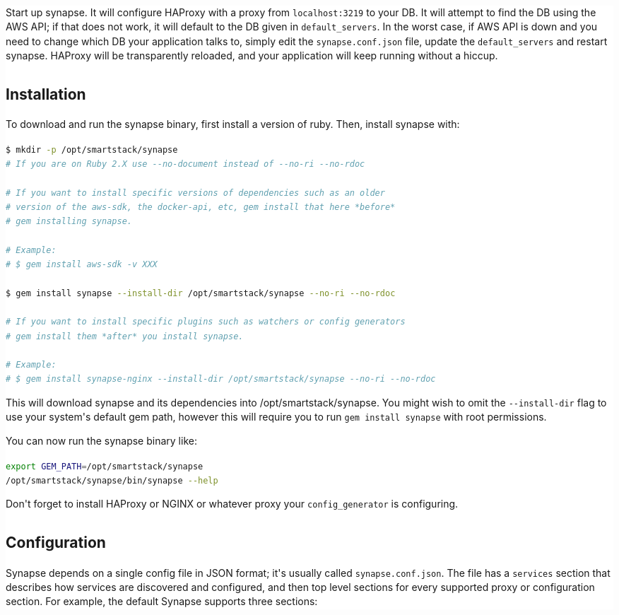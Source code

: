 Start up synapse.
It will configure HAProxy with a proxy from `localhost:3219` to your DB.
It will attempt to find the DB using the AWS API; if that does not work, it will default to the DB given in `default_servers`.
In the worst case, if AWS API is down and you need to change which DB your application talks to, simply edit the `synapse.conf.json` file, update the `default_servers` and restart synapse.
HAProxy will be transparently reloaded, and your application will keep running without a hiccup.

## Installation

To download and run the synapse binary, first install a version of ruby. Then,
install synapse with:

```bash
$ mkdir -p /opt/smartstack/synapse
# If you are on Ruby 2.X use --no-document instead of --no-ri --no-rdoc

# If you want to install specific versions of dependencies such as an older
# version of the aws-sdk, the docker-api, etc, gem install that here *before*
# gem installing synapse.

# Example:
# $ gem install aws-sdk -v XXX

$ gem install synapse --install-dir /opt/smartstack/synapse --no-ri --no-rdoc

# If you want to install specific plugins such as watchers or config generators
# gem install them *after* you install synapse.

# Example:
# $ gem install synapse-nginx --install-dir /opt/smartstack/synapse --no-ri --no-rdoc
```

This will download synapse and its dependencies into /opt/smartstack/synapse. You
might wish to omit the `--install-dir` flag to use your system's default gem
path, however this will require you to run `gem install synapse` with root
permissions.

You can now run the synapse binary like:

```bash
export GEM_PATH=/opt/smartstack/synapse
/opt/smartstack/synapse/bin/synapse --help
```

Don't forget to install HAProxy or NGINX or whatever proxy your `config_generator`
is configuring.

## Configuration ##

Synapse depends on a single config file in JSON format; it's usually called `synapse.conf.json`.
The file has a `services` section that describes how services are discovered
and configured, and then top level sections for every supported proxy or
configuration section. For example, the default Synapse supports three sections:
